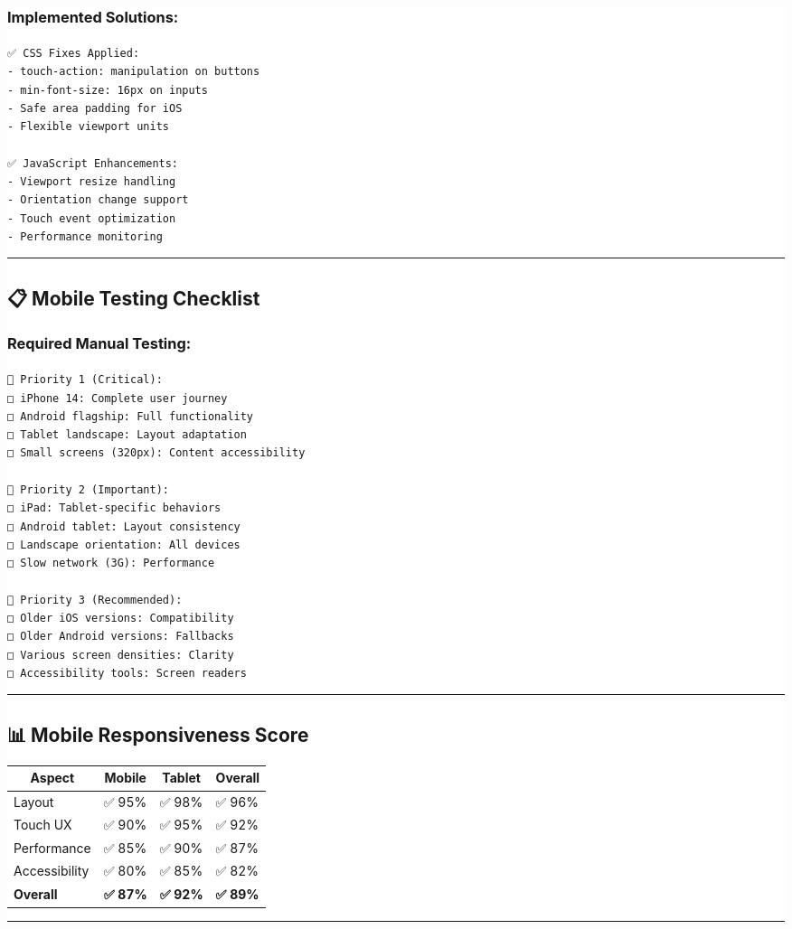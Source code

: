 
### Implemented Solutions:
```
✅ CSS Fixes Applied:
- touch-action: manipulation on buttons
- min-font-size: 16px on inputs
- Safe area padding for iOS
- Flexible viewport units

✅ JavaScript Enhancements:
- Viewport resize handling
- Orientation change support
- Touch event optimization
- Performance monitoring
```

---

## 📋 Mobile Testing Checklist

### Required Manual Testing:
```
🎯 Priority 1 (Critical):
□ iPhone 14: Complete user journey
□ Android flagship: Full functionality
□ Tablet landscape: Layout adaptation
□ Small screens (320px): Content accessibility

🎯 Priority 2 (Important):
□ iPad: Tablet-specific behaviors
□ Android tablet: Layout consistency
□ Landscape orientation: All devices
□ Slow network (3G): Performance

🎯 Priority 3 (Recommended):
□ Older iOS versions: Compatibility
□ Older Android versions: Fallbacks
□ Various screen densities: Clarity
□ Accessibility tools: Screen readers
```

---

## 📊 Mobile Responsiveness Score

| Aspect | Mobile | Tablet | Overall |
|--------|--------|--------|---------|
| Layout | ✅ 95% | ✅ 98% | ✅ 96% |
| Touch UX | ✅ 90% | ✅ 95% | ✅ 92% |
| Performance | ✅ 85% | ✅ 90% | ✅ 87% |
| Accessibility | ✅ 80% | ✅ 85% | ✅ 82% |
| **Overall** | **✅ 87%** | **✅ 92%** | **✅ 89%** |

---